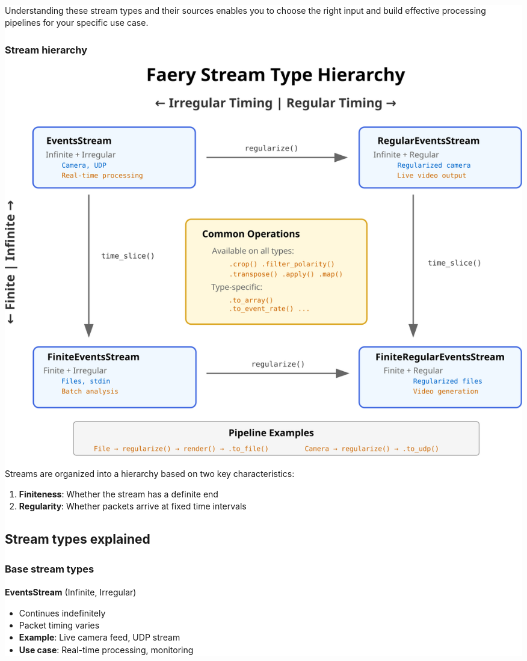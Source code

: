 Understanding these stream types and their sources enables you to choose the right input and build effective processing pipelines for your specific use case.

### Stream hierarchy

![Stream Type Relationships](stream_types_diagram.svg)

Streams are organized into a hierarchy based on two key characteristics:

1. **Finiteness**: Whether the stream has a definite end
2. **Regularity**: Whether packets arrive at fixed time intervals

## Stream types explained

### Base stream types

**EventsStream** (Infinite, Irregular)
- Continues indefinitely
- Packet timing varies
- **Example**: Live camera feed, UDP stream
- **Use case**: Real-time processing, monitoring
